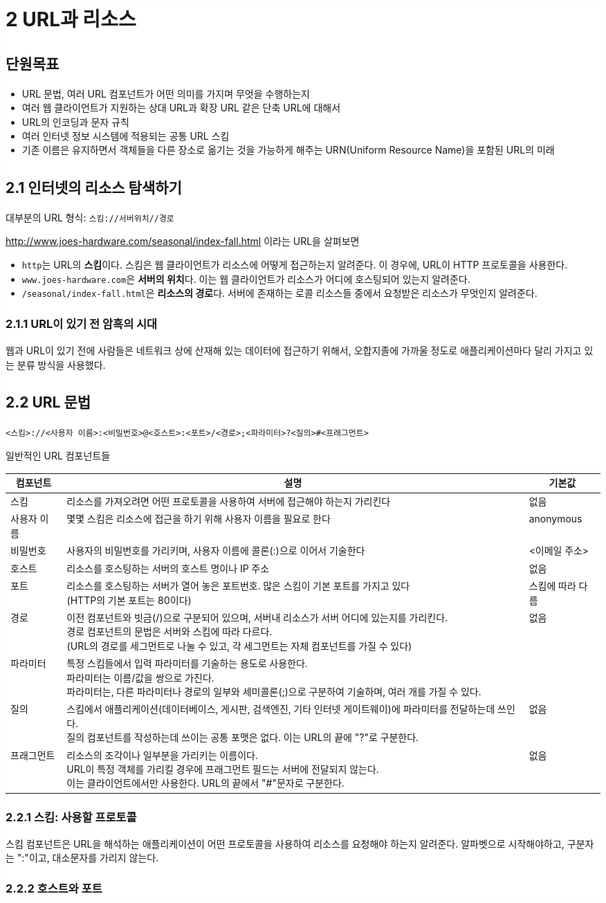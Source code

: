 # 2 URL과 리소스

## 단원목표
- URL 문법, 여러 URL 컴포넌트가 어떤 의미를 가지며 무엇을 수행하는지
- 여러 웹 클라이언트가 지원하는 상대 URL과 확장 URL 같은 단축 URL에 대해서
- URL의 인코딩과 문자 규칙
- 여러 인터넷 정보 시스템에 적용되는 공통 URL 스킴
- 기존 이름은 유지하면서 객체들을 다른 장소로 옮기는 것을 가능하게 해주는 URN(Uniform Resource Name)을 포함된 URL의 미래

## 2.1 인터넷의 리소스 탐색하기

대부분의 URL 형식: `스킴://서버위치//경로`

http://www.joes-hardware.com/seasonal/index-fall.html 이라는 URL을 살펴보면

- `http`는 URL의 **스킴**이다. 스킴은 웹 클라이언트가 리소스에 어떻게 접근하는지 알려준다. 이 경우에, URL이 HTTP 프로토콜을 사용한다.
- `www.joes-hardware.com`은 **서버의 위치**다. 이는 웹 클라이언트가 리소스가 어디에 호스팅되어 있는지 알려준다.
- `/seasonal/index-fall.html`은 **리소스의 경로**다. 서버에 존재하는 로콜 리소스들 중에서 요청받은 리소스가 무엇인지 알려준다.

### 2.1.1 URL이 있기 전 암흑의 시대

웹과 URL이 있기 전에 사람들은 네트워크 상에 산재해 있는 데이터에 접근하기 위해서, 오합지졸에 가까울 정도로 애플리케이션마다 달리 가지고 있는 분류 방식을 사용했다.

## 2.2 URL 문법

`<스킴>://<사용자 이름>:<비밀번호>@<호스트>:<포트>/<경로>;<파라미터>?<질의>#<프래그먼트>`

일반적인 URL 컴포넌트들

컴포넌트   | 설명                                          | 기본값
-------- | -------------------------------------------- | ----
스킴      |리소스를 가져오려면 어떤 프로토콜을 사용하여 서버에 접근해야 하는지 가리킨다|없음
사용자 이름|몇몇 스킴은 리소스에 접근을 하기 위해 사용자 이름을 필요로 한다|anonymous
비밀번호   |사용자의 비밀번호를 가리키며, 사용자 이름에 콜론(:)으로 이어서 기술한다|<이메일 주소>
호스트     |리소스를 호스팅하는 서버의 호스트 명이나 IP 주소|없음
포트      |리소스를 호스팅하는 서버가 열어 놓은 포트번호. 많은 스킴이 기본 포트를 가지고 있다<br>(HTTP의 기본 포트는 80이다)|스킴에 따라 다름
경로      |이전 컴포넌트와 빗금(/)으로 구분되어 있으며, 서버내 리소스가 서버 어디에 있는지를 가리킨다. <br>경로 컴포넌트의 문법은 서버와 스킴에 따라 다르다.<br>(URL의 경로를 세그먼트로 나눌 수 있고, 각 세그먼트는 자체 컴포넌트를 가질 수 있다)|없음
파라미터   |특정 스킴들에서 입력 파라미터를 기술하는 용도로 사용한다.<br>파라미터는 이름/값을 쌍으로 가진다.<br>파라미터는, 다른 파라미터나 경로의 일부와 세미콜론(;)으로 구분하여 기술하며, 여러 개를 가질 수 있다.
질의      |스킴에서 애플리케이션(데이터베이스, 게시판, 검색엔진, 기타 인터넷 게이트웨이)에 파라미터를 전달하는데 쓰인다. <br>질의 컴포넌트를 작성하는데 쓰이는 공통 포맷은 없다. 이는 URL의 끝에 "?"로 구분한다.|없음
프래그먼트  |리소스의 조각이나 일부분을 가리키는 이름이다. <br>URL이 특정 객체를 가리킬 경우에 프래그먼트 필드는 서버에 전달되지 않는다. <br>이는 클라이언트에서만 사용한다. URL의 끝에서 "#"문자로 구분한다.|없음

### 2.2.1 스킴: 사용할 프로토콜

스킴 컴포넌트은 URL을 해석하는 애플리케이션이 어떤 프로토콜을 사용하여 리소스를 요청해야 하는지 알려준다. 알파벳으로 시작해야하고, 구분자는 ":"이고, 대소문자를 가리지 않는다.

### 2.2.2 호스트와 포트

